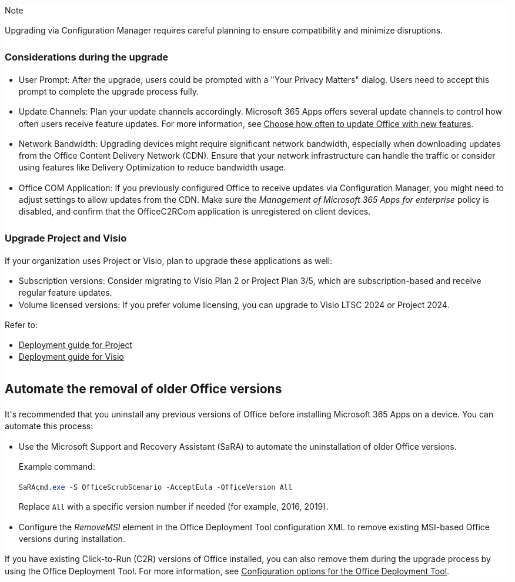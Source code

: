   > [!NOTE]
  > Upgrading via Configuration Manager requires careful planning to ensure compatibility and minimize disruptions.

### Considerations during the upgrade

- User Prompt: After the upgrade, users could be prompted with a "Your Privacy Matters" dialog. Users need to accept this prompt to complete the upgrade process fully.
- Update Channels: Plan your update channels accordingly. Microsoft 365 Apps offers several update channels to control how often users receive feature updates. For more information, see [Choose how often to update Office with new features](#choose-how-often-to-update-office-with-new-features).

- Network Bandwidth: Upgrading devices might require significant network bandwidth, especially when downloading updates from the Office Content Delivery Network (CDN). Ensure that your network infrastructure can handle the traffic or consider using features like Delivery Optimization to reduce bandwidth usage.
- Office COM Application: If you previously configured Office to receive updates via Configuration Manager, you might need to adjust settings to allow updates from the CDN. Make sure the *Management of Microsoft 365 Apps for enterprise* policy is disabled, and confirm that the OfficeC2RCom application is unregistered on client devices.

### Upgrade Project and Visio

If your organization uses Project or Visio, plan to upgrade these applications as well:

- Subscription versions: Consider migrating to Visio Plan 2 or Project Plan 3/5, which are subscription-based and receive regular feature updates.
- Volume licensed versions: If you prefer volume licensing, you can upgrade to Visio LTSC 2024 or Project 2024.

Refer to:

- [Deployment guide for Project](../deploy/deployment-guide-for-project.md)
- [Deployment guide for Visio](../deploy/deployment-guide-for-visio.md)

## Automate the removal of older Office versions

It's recommended that you uninstall any previous versions of Office before installing Microsoft 365 Apps on a device. You can automate this process:

- Use the Microsoft Support and Recovery Assistant (SaRA) to automate the uninstallation of older Office versions.

  Example command:

  ```css
  SaRAcmd.exe -S OfficeScrubScenario -AcceptEula -OfficeVersion All
  ```

  Replace `All` with a specific version number if needed (for example, 2016, 2019).

- Configure the *RemoveMSI* element in the Office Deployment Tool configuration XML to remove existing MSI-based Office versions during installation.

If you have existing Click-to-Run (C2R) versions of Office installed, you can also remove them during the upgrade process by using the Office Deployment Tool. For more information, see [Configuration options for the Office Deployment Tool](../deploy/office-deployment-tool-configuration-options.md).
